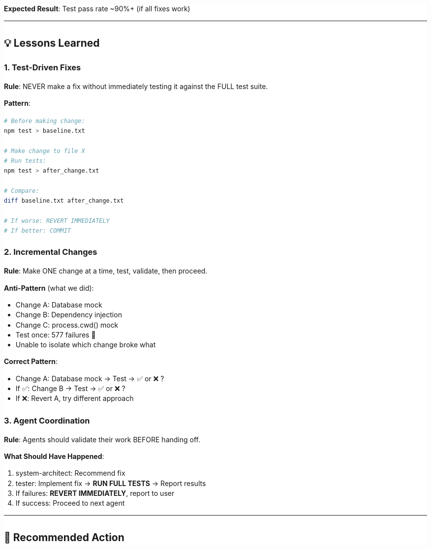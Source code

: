 **Expected Result**: Test pass rate ~90%+ (if all fixes work)

---

## 💡 Lessons Learned

### 1. Test-Driven Fixes
**Rule**: NEVER make a fix without immediately testing it against the FULL test suite.

**Pattern**:
```bash
# Before making change:
npm test > baseline.txt

# Make change to file X
# Run tests:
npm test > after_change.txt

# Compare:
diff baseline.txt after_change.txt

# If worse: REVERT IMMEDIATELY
# If better: COMMIT
```

### 2. Incremental Changes
**Rule**: Make ONE change at a time, test, validate, then proceed.

**Anti-Pattern** (what we did):
- Change A: Database mock
- Change B: Dependency injection
- Change C: process.cwd() mock
- Test once: 577 failures 🔴
- Unable to isolate which change broke what

**Correct Pattern**:
- Change A: Database mock → Test → ✅ or ❌ ?
- If ✅: Change B → Test → ✅ or ❌ ?
- If ❌: Revert A, try different approach

### 3. Agent Coordination
**Rule**: Agents should validate their work BEFORE handing off.

**What Should Have Happened**:
1. system-architect: Recommend fix
2. tester: Implement fix → **RUN FULL TESTS** → Report results
3. If failures: **REVERT IMMEDIATELY**, report to user
4. If success: Proceed to next agent

---

## 🎯 Recommended Action
